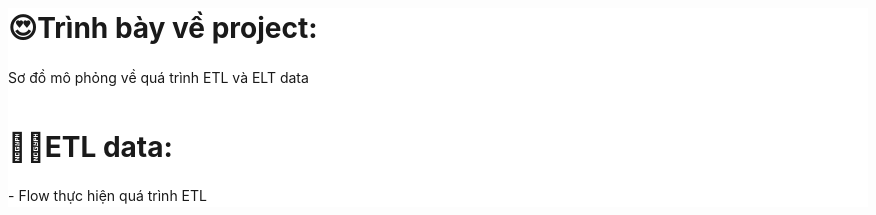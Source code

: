 # 😍Trình bày về project:
<p>
  Sơ đồ mô phỏng về quá trình ETL và ELT data
</p>

# 🧑‍💻ETL data:
<p>
  - Flow thực hiện quá trình ETL
</p>